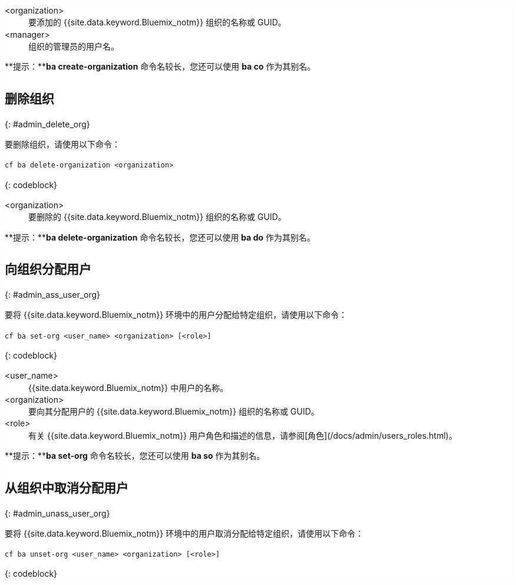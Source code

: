 <dl class="parml">
<dt class="pt dlterm">&lt;organization&gt;</dt>
<dd class="pd">要添加的 {{site.data.keyword.Bluemix_notm}} 组织的名称或 GUID。</dd>
<dt class="pt dlterm">&lt;manager&gt;</dt>
<dd class="pd">组织的管理员的用户名。</dd>
</dl>

**提示：****ba create-organization** 命令名较长，您还可以使用 **ba co** 作为其别名。

## 删除组织
{: #admin_delete_org}

要删除组织，请使用以下命令：

```
cf ba delete-organization <organization>
```
{: codeblock}

<dl class="parml">
<dt class="pt dlterm">&lt;organization&gt;</dt>
<dd class="pd">要删除的 {{site.data.keyword.Bluemix_notm}} 组织的名称或 GUID。</dd>
</dl>

**提示：****ba delete-organization** 命令名较长，您还可以使用 **ba do** 作为其别名。

## 向组织分配用户
{: #admin_ass_user_org}

要将 {{site.data.keyword.Bluemix_notm}} 环境中的用户分配给特定组织，请使用以下命令：

```
cf ba set-org <user_name> <organization> [<role>]
```
{: codeblock}

<dl class="parml">
<dt class="pt dlterm">&lt;user_name&gt;</dt>
<dd class="pd">{{site.data.keyword.Bluemix_notm}} 中用户的名称。</dd>
<dt class="pt dlterm">&lt;organization&gt;</dt>
<dd class="pd">要向其分配用户的 {{site.data.keyword.Bluemix_notm}} 组织的名称或 GUID。</dd>
<dt class="pt dlterm">&lt;role&gt;</dt>
<dd class="pd">有关 {{site.data.keyword.Bluemix_notm}} 用户角色和描述的信息，请参阅[角色](/docs/admin/users_roles.html)。</dd>
</dl>

**提示：****ba set-org** 命令名较长，您还可以使用 **ba so** 作为其别名。

## 从组织中取消分配用户
{: #admin_unass_user_org}

要将 {{site.data.keyword.Bluemix_notm}} 环境中的用户取消分配给特定组织，请使用以下命令：

```
cf ba unset-org <user_name> <organization> [<role>]
```
{: codeblock}
